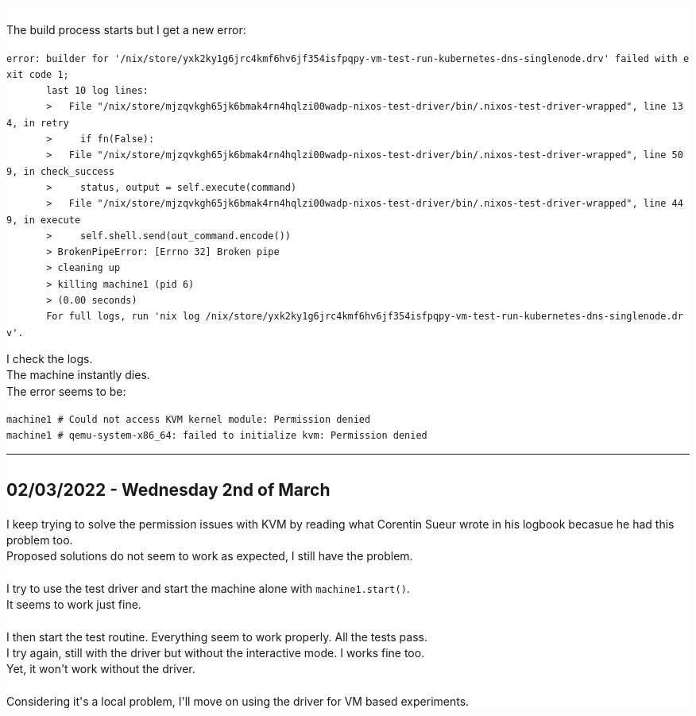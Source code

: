 \
The build process starts but I get a new error:
```
error: builder for '/nix/store/yxk2ky1g6jrc4kmf6hv6jf354isfpqpy-vm-test-run-kubernetes-dns-singlenode.drv' failed with exit code 1;
       last 10 log lines:
       >   File "/nix/store/mjzqvkgh65jk6bmak4rn4hqlzi00wadp-nixos-test-driver/bin/.nixos-test-driver-wrapped", line 134, in retry
       >     if fn(False):
       >   File "/nix/store/mjzqvkgh65jk6bmak4rn4hqlzi00wadp-nixos-test-driver/bin/.nixos-test-driver-wrapped", line 509, in check_success
       >     status, output = self.execute(command)
       >   File "/nix/store/mjzqvkgh65jk6bmak4rn4hqlzi00wadp-nixos-test-driver/bin/.nixos-test-driver-wrapped", line 449, in execute
       >     self.shell.send(out_command.encode())
       > BrokenPipeError: [Errno 32] Broken pipe
       > cleaning up
       > killing machine1 (pid 6)
       > (0.00 seconds)
       For full logs, run 'nix log /nix/store/yxk2ky1g6jrc4kmf6hv6jf354isfpqpy-vm-test-run-kubernetes-dns-singlenode.drv'.
```
I check the logs.
\
The machine instantly dies.
\
The error seems to be:
```
machine1 # Could not access KVM kernel module: Permission denied
machine1 # qemu-system-x86_64: failed to initialize kvm: Permission denied
```

___
## 02/03/2022 - Wednesday 2nd of March

I keep trying to solve the permission issues with KVM by reading what Corentin Sueur wrote in his logbook becasue he had this problem too.
\
Proposed solutions do not seem to work as expected, I still have the problem.
\
\
I try to use the test driver and start the machine alone with `machine1.start()`.
\
It seems to work just fine.
\
\
I then start the test routine. Everything seem to work properly. All the tests pass.
\
I try again, still with the driver but without the interactive mode. I works fine too.
\
Yet, it won't work without the driver.
\
\
Considering it's a local problem, I'll move on using the driver for VM based experiments.
